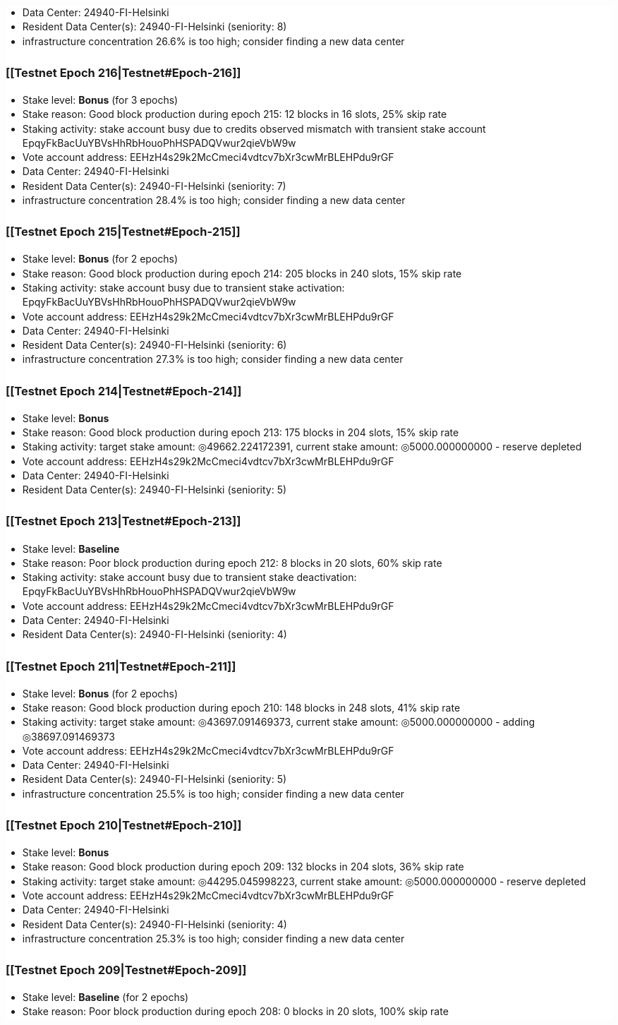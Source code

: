 * Data Center: 24940-FI-Helsinki
* Resident Data Center(s): 24940-FI-Helsinki (seniority: 8)
* infrastructure concentration 26.6% is too high; consider finding a new data center
### [[Testnet Epoch 216|Testnet#Epoch-216]]
* Stake level: **Bonus** (for 3 epochs)
* Stake reason: Good block production during epoch 215: 12 blocks in 16 slots, 25% skip rate
* Staking activity: stake account busy due to credits observed mismatch with transient stake account EpqyFkBacUuYBVsHhRbHouoPhHSPADQVwur2qieVbW9w
* Vote account address: EEHzH4s29k2McCmeci4vdtcv7bXr3cwMrBLEHPdu9rGF
* Data Center: 24940-FI-Helsinki
* Resident Data Center(s): 24940-FI-Helsinki (seniority: 7)
* infrastructure concentration 28.4% is too high; consider finding a new data center
### [[Testnet Epoch 215|Testnet#Epoch-215]]
* Stake level: **Bonus** (for 2 epochs)
* Stake reason: Good block production during epoch 214: 205 blocks in 240 slots, 15% skip rate
* Staking activity: stake account busy due to transient stake activation: EpqyFkBacUuYBVsHhRbHouoPhHSPADQVwur2qieVbW9w
* Vote account address: EEHzH4s29k2McCmeci4vdtcv7bXr3cwMrBLEHPdu9rGF
* Data Center: 24940-FI-Helsinki
* Resident Data Center(s): 24940-FI-Helsinki (seniority: 6)
* infrastructure concentration 27.3% is too high; consider finding a new data center
### [[Testnet Epoch 214|Testnet#Epoch-214]]
* Stake level: **Bonus**
* Stake reason: Good block production during epoch 213: 175 blocks in 204 slots, 15% skip rate
* Staking activity: target stake amount: ◎49662.224172391, current stake amount: ◎5000.000000000 - reserve depleted
* Vote account address: EEHzH4s29k2McCmeci4vdtcv7bXr3cwMrBLEHPdu9rGF
* Data Center: 24940-FI-Helsinki
* Resident Data Center(s): 24940-FI-Helsinki (seniority: 5)
### [[Testnet Epoch 213|Testnet#Epoch-213]]
* Stake level: **Baseline**
* Stake reason: Poor block production during epoch 212: 8 blocks in 20 slots, 60% skip rate
* Staking activity: stake account busy due to transient stake deactivation: EpqyFkBacUuYBVsHhRbHouoPhHSPADQVwur2qieVbW9w
* Vote account address: EEHzH4s29k2McCmeci4vdtcv7bXr3cwMrBLEHPdu9rGF
* Data Center: 24940-FI-Helsinki
* Resident Data Center(s): 24940-FI-Helsinki (seniority: 4)
### [[Testnet Epoch 211|Testnet#Epoch-211]]
* Stake level: **Bonus** (for 2 epochs)
* Stake reason: Good block production during epoch 210: 148 blocks in 248 slots, 41% skip rate
* Staking activity: target stake amount: ◎43697.091469373, current stake amount: ◎5000.000000000 - adding ◎38697.091469373
* Vote account address: EEHzH4s29k2McCmeci4vdtcv7bXr3cwMrBLEHPdu9rGF
* Data Center: 24940-FI-Helsinki
* Resident Data Center(s): 24940-FI-Helsinki (seniority: 5)
* infrastructure concentration 25.5% is too high; consider finding a new data center
### [[Testnet Epoch 210|Testnet#Epoch-210]]
* Stake level: **Bonus**
* Stake reason: Good block production during epoch 209: 132 blocks in 204 slots, 36% skip rate
* Staking activity: target stake amount: ◎44295.045998223, current stake amount: ◎5000.000000000 - reserve depleted
* Vote account address: EEHzH4s29k2McCmeci4vdtcv7bXr3cwMrBLEHPdu9rGF
* Data Center: 24940-FI-Helsinki
* Resident Data Center(s): 24940-FI-Helsinki (seniority: 4)
* infrastructure concentration 25.3% is too high; consider finding a new data center
### [[Testnet Epoch 209|Testnet#Epoch-209]]
* Stake level: **Baseline** (for 2 epochs)
* Stake reason: Poor block production during epoch 208: 0 blocks in 20 slots, 100% skip rate